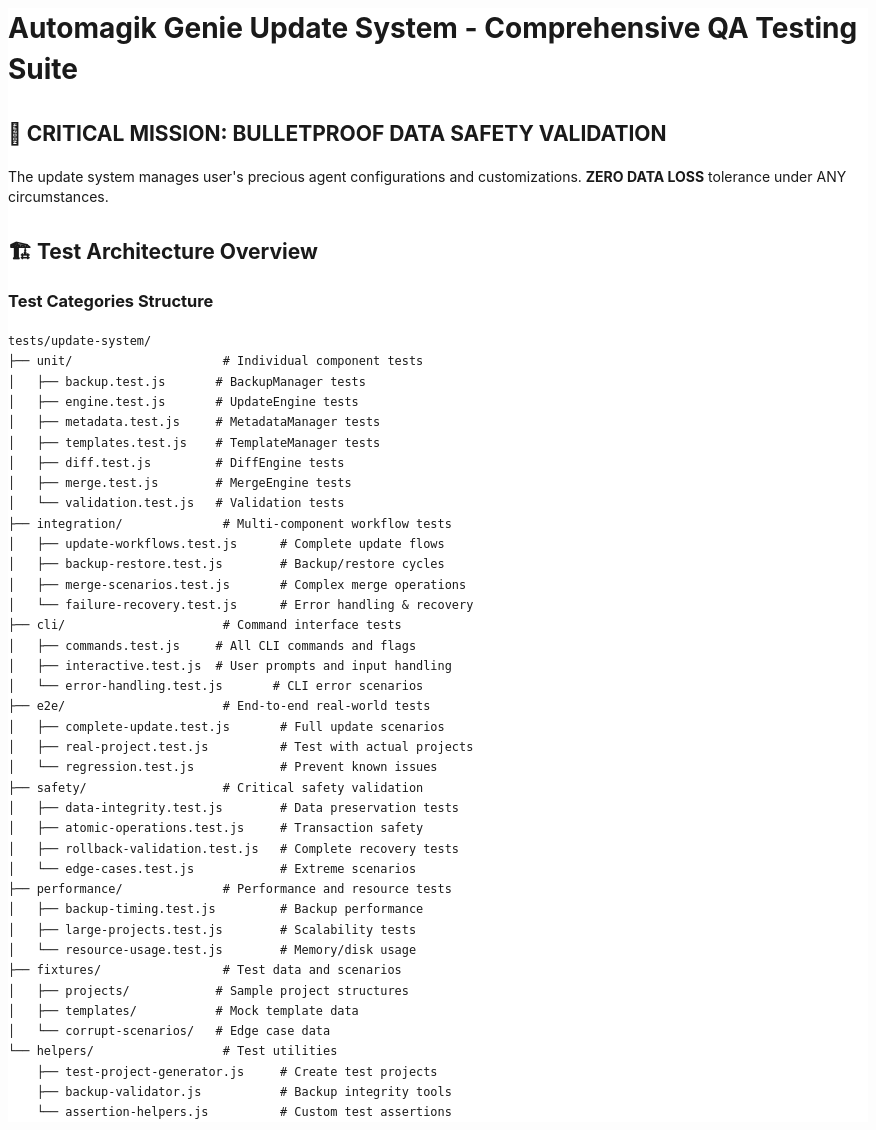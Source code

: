 # Automagik Genie Update System - Comprehensive QA Testing Suite

## 🎯 CRITICAL MISSION: BULLETPROOF DATA SAFETY VALIDATION

The update system manages user's precious agent configurations and customizations. **ZERO DATA LOSS** tolerance under ANY circumstances.

## 🏗️ Test Architecture Overview

### Test Categories Structure
```
tests/update-system/
├── unit/                     # Individual component tests
│   ├── backup.test.js       # BackupManager tests
│   ├── engine.test.js       # UpdateEngine tests  
│   ├── metadata.test.js     # MetadataManager tests
│   ├── templates.test.js    # TemplateManager tests
│   ├── diff.test.js         # DiffEngine tests
│   ├── merge.test.js        # MergeEngine tests
│   └── validation.test.js   # Validation tests
├── integration/              # Multi-component workflow tests
│   ├── update-workflows.test.js      # Complete update flows
│   ├── backup-restore.test.js        # Backup/restore cycles
│   ├── merge-scenarios.test.js       # Complex merge operations
│   └── failure-recovery.test.js      # Error handling & recovery
├── cli/                      # Command interface tests
│   ├── commands.test.js     # All CLI commands and flags
│   ├── interactive.test.js  # User prompts and input handling
│   └── error-handling.test.js       # CLI error scenarios
├── e2e/                      # End-to-end real-world tests
│   ├── complete-update.test.js       # Full update scenarios
│   ├── real-project.test.js          # Test with actual projects
│   └── regression.test.js            # Prevent known issues
├── safety/                   # Critical safety validation
│   ├── data-integrity.test.js        # Data preservation tests
│   ├── atomic-operations.test.js     # Transaction safety
│   ├── rollback-validation.test.js   # Complete recovery tests
│   └── edge-cases.test.js            # Extreme scenarios
├── performance/              # Performance and resource tests
│   ├── backup-timing.test.js         # Backup performance
│   ├── large-projects.test.js        # Scalability tests
│   └── resource-usage.test.js        # Memory/disk usage
├── fixtures/                 # Test data and scenarios
│   ├── projects/            # Sample project structures
│   ├── templates/           # Mock template data
│   └── corrupt-scenarios/   # Edge case data
└── helpers/                  # Test utilities
    ├── test-project-generator.js     # Create test projects
    ├── backup-validator.js           # Backup integrity tools
    └── assertion-helpers.js          # Custom test assertions
```
